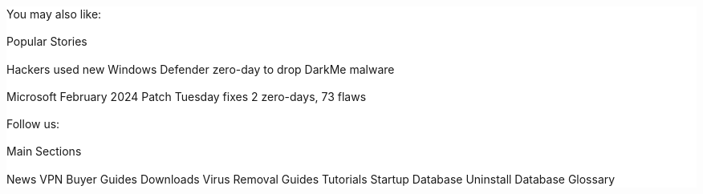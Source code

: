 You may also like:











Popular Stories






Hackers used new Windows Defender zero-day to drop DarkMe malware







Microsoft February 2024 Patch Tuesday fixes 2 zero-days, 73 flaws

































Follow us:









Main Sections

News
VPN Buyer Guides
Downloads
Virus Removal Guides
Tutorials
Startup Database
Uninstall Database
Glossary
